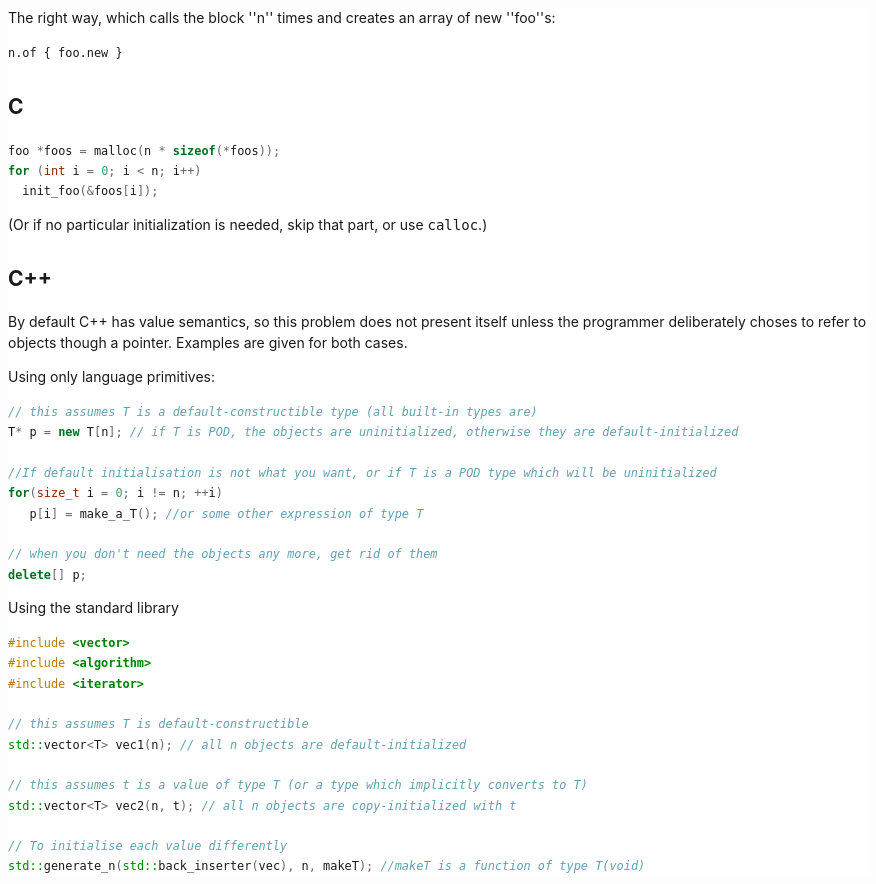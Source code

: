 
The right way, which calls the block ''n'' times and creates an array of new ''foo''s:


```brat
n.of { foo.new }
```



## C


```c
foo *foos = malloc(n * sizeof(*foos));
for (int i = 0; i < n; i++)
  init_foo(&foos[i]);
```


(Or if no particular initialization is needed, skip that part, or use <tt>calloc</tt>.)


## C++

By default C++ has value semantics, so this problem does not present itself unless the programmer deliberately choses to refer to objects though a pointer. Examples are given for both cases.

Using only language primitives:

```cpp
// this assumes T is a default-constructible type (all built-in types are)
T* p = new T[n]; // if T is POD, the objects are uninitialized, otherwise they are default-initialized

//If default initialisation is not what you want, or if T is a POD type which will be uninitialized
for(size_t i = 0; i != n; ++i)
   p[i] = make_a_T(); //or some other expression of type T

// when you don't need the objects any more, get rid of them
delete[] p;
```


Using the standard library

```cpp
#include <vector>
#include <algorithm>
#include <iterator>

// this assumes T is default-constructible
std::vector<T> vec1(n); // all n objects are default-initialized

// this assumes t is a value of type T (or a type which implicitly converts to T)
std::vector<T> vec2(n, t); // all n objects are copy-initialized with t

// To initialise each value differently
std::generate_n(std::back_inserter(vec), n, makeT); //makeT is a function of type T(void)

```
